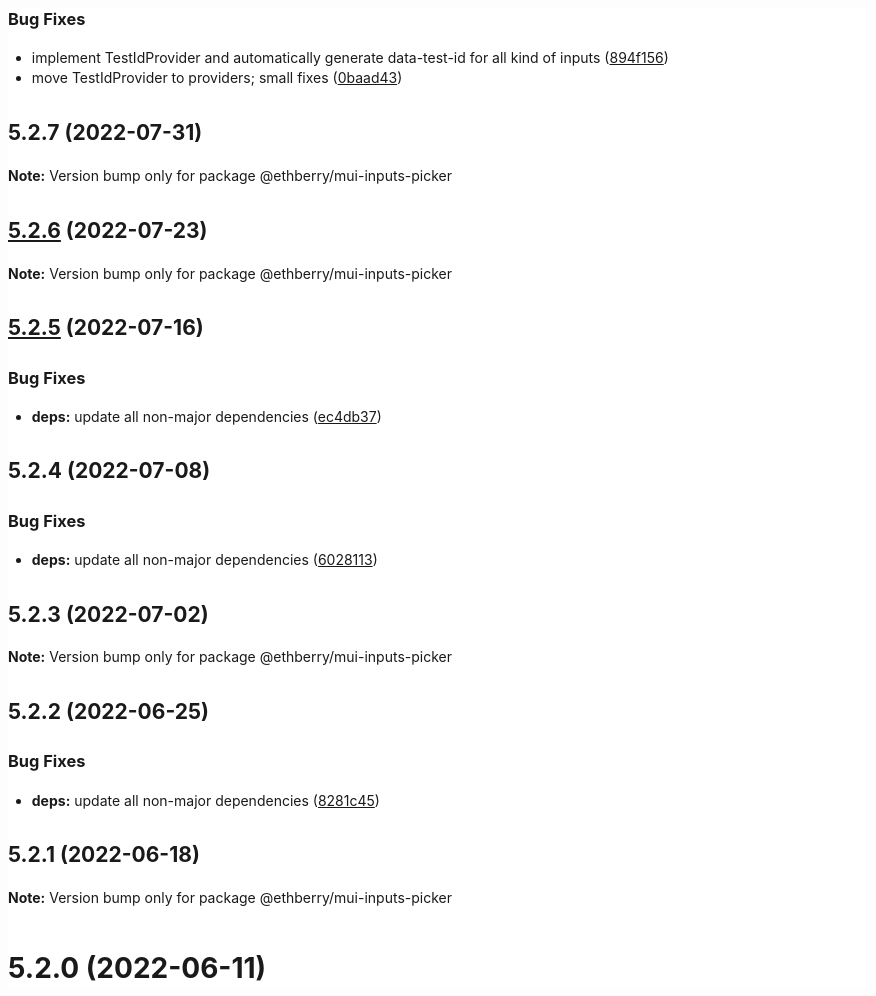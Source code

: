 ### Bug Fixes

- implement TestIdProvider and automatically generate data-test-id for all kind of inputs ([894f156](https://github.com/ethberry/mui-packages/commit/894f156d6da9167f34696dacb1385115c4c70bbb))
- move TestIdProvider to providers; small fixes ([0baad43](https://github.com/ethberry/mui-packages/commit/0baad43b57c935866a38452bc7dc63cc929d3340))

## 5.2.7 (2022-07-31)

**Note:** Version bump only for package @ethberry/mui-inputs-picker

## [5.2.6](https://github.com/ethberry/mui-packages/compare/@ethberry/mui-inputs-picker@5.2.5...@ethberry/mui-inputs-picker@5.2.6) (2022-07-23)

**Note:** Version bump only for package @ethberry/mui-inputs-picker

## [5.2.5](https://github.com/ethberry/mui-packages/compare/@ethberry/mui-inputs-picker@5.2.4...@ethberry/mui-inputs-picker@5.2.5) (2022-07-16)

### Bug Fixes

- **deps:** update all non-major dependencies ([ec4db37](https://github.com/ethberry/mui-packages/commit/ec4db37dc680502fb688e2025cc861c1062bac2b))

## 5.2.4 (2022-07-08)

### Bug Fixes

- **deps:** update all non-major dependencies ([6028113](https://github.com/ethberry/mui-packages/commit/60281134ab1f13f629730ef9a80c567e9d7c996c))

## 5.2.3 (2022-07-02)

**Note:** Version bump only for package @ethberry/mui-inputs-picker

## 5.2.2 (2022-06-25)

### Bug Fixes

- **deps:** update all non-major dependencies ([8281c45](https://github.com/ethberry/mui-packages/commit/8281c450e0398ef04466802519f7727c25e9ff8f))

## 5.2.1 (2022-06-18)

**Note:** Version bump only for package @ethberry/mui-inputs-picker

# 5.2.0 (2022-06-11)
